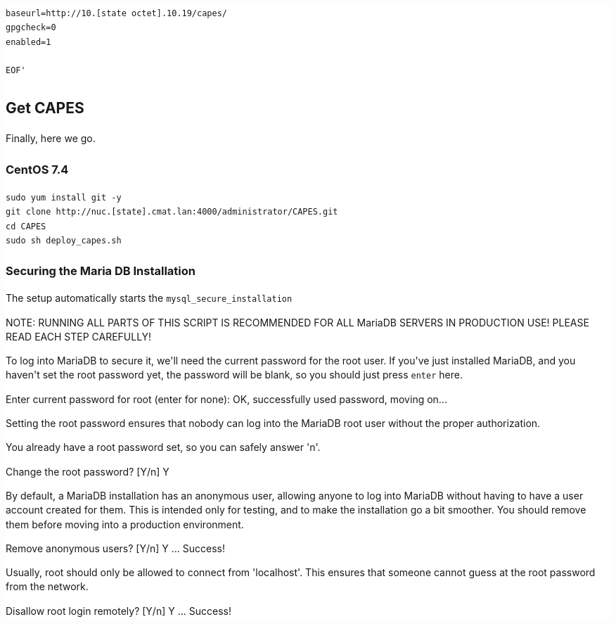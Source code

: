 ```
baseurl=http://10.[state octet].10.19/capes/
gpgcheck=0
enabled=1

EOF'

```
## Get CAPES
Finally, here we go.

### CentOS 7.4
```
sudo yum install git -y
git clone http://nuc.[state].cmat.lan:4000/administrator/CAPES.git
cd CAPES
sudo sh deploy_capes.sh
```


### Securing the Maria DB Installation
The setup automatically starts the `mysql_secure_installation`

NOTE: RUNNING ALL PARTS OF THIS SCRIPT IS RECOMMENDED FOR ALL MariaDB
 SERVERS IN PRODUCTION USE! PLEASE READ EACH STEP CAREFULLY!

To log into MariaDB to secure it, we'll need the current
password for the root user. If you've just installed MariaDB, and
you haven't set the root password yet, the password will be blank,
so you should just press `enter` here.

Enter current password for root (enter for none):
OK, successfully used password, moving on...

Setting the root password ensures that nobody can log into the MariaDB
root user without the proper authorization.

You already have a root password set, so you can safely answer 'n'.

Change the root password? [Y/n] Y

By default, a MariaDB installation has an anonymous user, allowing anyone
to log into MariaDB without having to have a user account created for
them. This is intended only for testing, and to make the installation
go a bit smoother. You should remove them before moving into a
production environment.

Remove anonymous users? [Y/n] Y
 ... Success!

Usually, root should only be allowed to connect from 'localhost'. This
ensures that someone cannot guess at the root password from the network.

Disallow root login remotely? [Y/n] Y
 ... Success!
